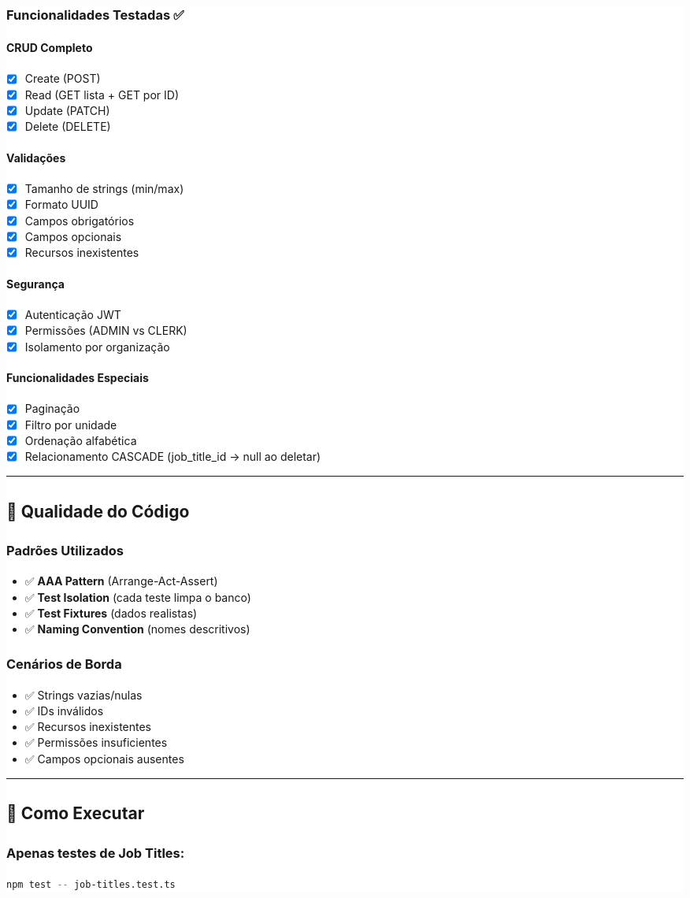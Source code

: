 ### Funcionalidades Testadas ✅

#### CRUD Completo
- [x] Create (POST)
- [x] Read (GET lista + GET por ID)
- [x] Update (PATCH)
- [x] Delete (DELETE)

#### Validações
- [x] Tamanho de strings (min/max)
- [x] Formato UUID
- [x] Campos obrigatórios
- [x] Campos opcionais
- [x] Recursos inexistentes

#### Segurança
- [x] Autenticação JWT
- [x] Permissões (ADMIN vs CLERK)
- [x] Isolamento por organização

#### Funcionalidades Especiais
- [x] Paginação
- [x] Filtro por unidade
- [x] Ordenação alfabética
- [x] Relacionamento CASCADE (job_title_id → null ao deletar)

---

## 🎨 Qualidade do Código

### Padrões Utilizados
- ✅ **AAA Pattern** (Arrange-Act-Assert)
- ✅ **Test Isolation** (cada teste limpa o banco)
- ✅ **Test Fixtures** (dados realistas)
- ✅ **Naming Convention** (nomes descritivos)

### Cenários de Borda
- ✅ Strings vazias/nulas
- ✅ IDs inválidos
- ✅ Recursos inexistentes
- ✅ Permissões insuficientes
- ✅ Campos opcionais ausentes

---

## 🚀 Como Executar

### Apenas testes de Job Titles:
```bash
npm test -- job-titles.test.ts
```
